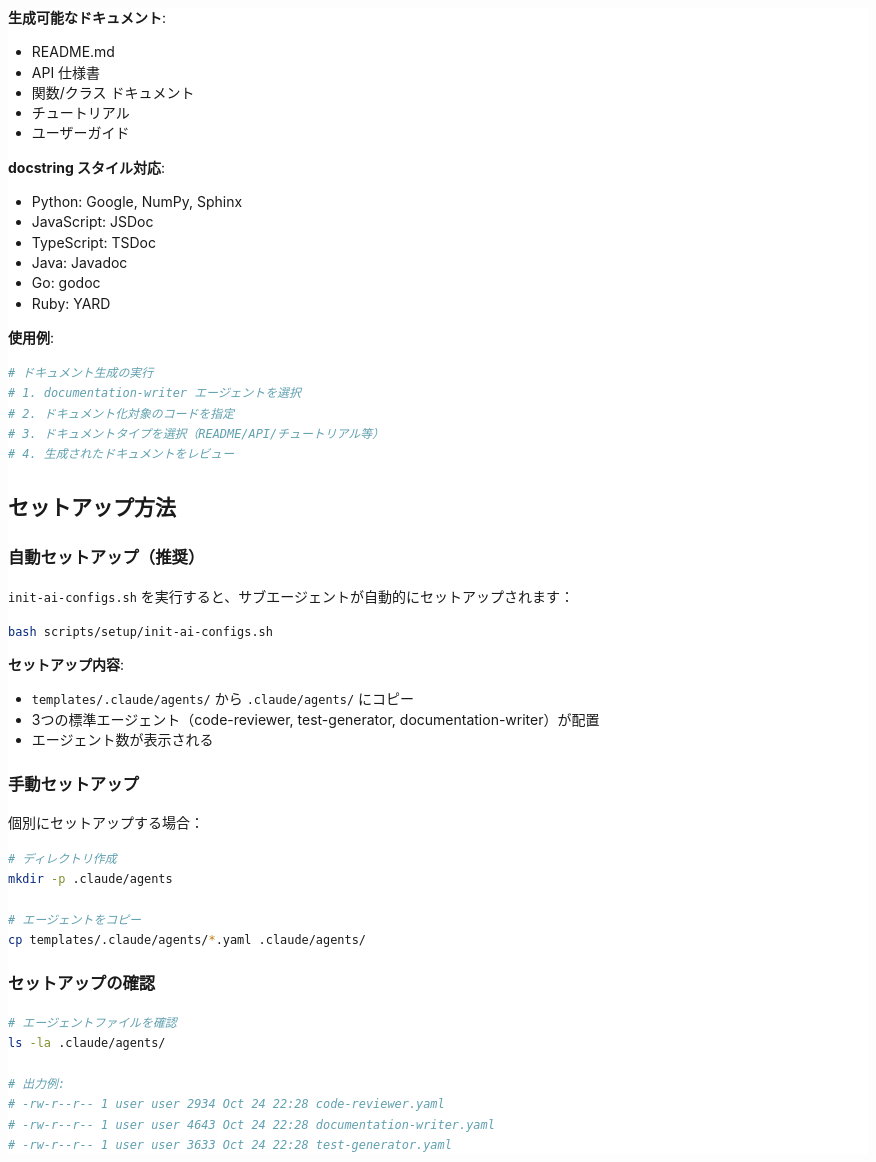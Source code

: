 **生成可能なドキュメント**:
- README.md
- API 仕様書
- 関数/クラス ドキュメント
- チュートリアル
- ユーザーガイド

**docstring スタイル対応**:
- Python: Google, NumPy, Sphinx
- JavaScript: JSDoc
- TypeScript: TSDoc
- Java: Javadoc
- Go: godoc
- Ruby: YARD

**使用例**:
```bash
# ドキュメント生成の実行
# 1. documentation-writer エージェントを選択
# 2. ドキュメント化対象のコードを指定
# 3. ドキュメントタイプを選択（README/API/チュートリアル等）
# 4. 生成されたドキュメントをレビュー
```

## セットアップ方法

### 自動セットアップ（推奨）

`init-ai-configs.sh` を実行すると、サブエージェントが自動的にセットアップされます：

```bash
bash scripts/setup/init-ai-configs.sh
```

**セットアップ内容**:
- `templates/.claude/agents/` から `.claude/agents/` にコピー
- 3つの標準エージェント（code-reviewer, test-generator, documentation-writer）が配置
- エージェント数が表示される

### 手動セットアップ

個別にセットアップする場合：

```bash
# ディレクトリ作成
mkdir -p .claude/agents

# エージェントをコピー
cp templates/.claude/agents/*.yaml .claude/agents/
```

### セットアップの確認

```bash
# エージェントファイルを確認
ls -la .claude/agents/

# 出力例:
# -rw-r--r-- 1 user user 2934 Oct 24 22:28 code-reviewer.yaml
# -rw-r--r-- 1 user user 4643 Oct 24 22:28 documentation-writer.yaml
# -rw-r--r-- 1 user user 3633 Oct 24 22:28 test-generator.yaml
```
